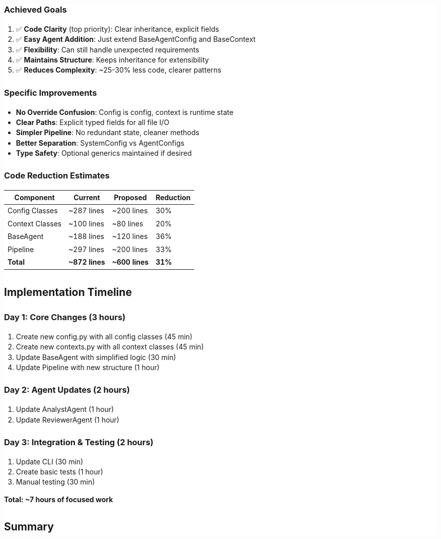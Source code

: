 ### Achieved Goals

1. ✅ **Code Clarity** (top priority): Clear inheritance, explicit fields
2. ✅ **Easy Agent Addition**: Just extend BaseAgentConfig and BaseContext
3. ✅ **Flexibility**: Can still handle unexpected requirements
4. ✅ **Maintains Structure**: Keeps inheritance for extensibility
5. ✅ **Reduces Complexity**: ~25-30% less code, clearer patterns

### Specific Improvements

- **No Override Confusion**: Config is config, context is runtime state
- **Clear Paths**: Explicit typed fields for all file I/O
- **Simpler Pipeline**: No redundant state, cleaner methods
- **Better Separation**: SystemConfig vs AgentConfigs
- **Type Safety**: Optional generics maintained if desired

### Code Reduction Estimates

| Component | Current | Proposed | Reduction |
|-----------|---------|----------|-----------|
| Config Classes | ~287 lines | ~200 lines | 30% |
| Context Classes | ~100 lines | ~80 lines | 20% |
| BaseAgent | ~188 lines | ~120 lines | 36% |
| Pipeline | ~297 lines | ~200 lines | 33% |
| **Total** | **~872 lines** | **~600 lines** | **31%** |

## Implementation Timeline

### Day 1: Core Changes (3 hours)

1. Create new config.py with all config classes (45 min)
2. Create new contexts.py with all context classes (45 min)
3. Update BaseAgent with simplified logic (30 min)
4. Update Pipeline with new structure (1 hour)

### Day 2: Agent Updates (2 hours)

1. Update AnalystAgent (1 hour)
2. Update ReviewerAgent (1 hour)

### Day 3: Integration & Testing (2 hours)

1. Update CLI (30 min)
2. Create basic tests (1 hour)
3. Manual testing (30 min)

**Total: ~7 hours of focused work**

## Summary

